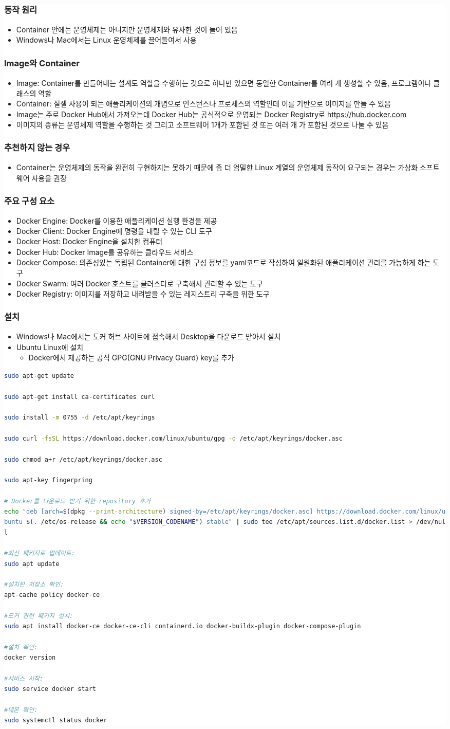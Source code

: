 ### 동작 원리
- Container 안에는 운영체제는 아니지만 운영체제와 유사한 것이 들어 있음
- Windows나 Mac에서는 Linux 운영체제를 끌어들여서 사용

### Image와 Container
- Image: Container를 만들어내는 설계도 역할을 수행하는 것으로 하나만 있으면 동일한 Container를 여러 개 생성할 수 있음, 프로그램이나 클래스의 역할
- Container: 실젤 사용이 되는 애플리케이션의 개념으로 인스턴스나 프로세스의 역할인데 이를 기반으로 이미지를 만들 수 있음
- Image는 주로 Docker Hub에서 가져오는데 Docker Hub는 공식적으로 운영되는 Docker Registry로 https://hub.docker.com
- 이미지의 종류는 운영체제 역할을 수행하는 것 그리고 소프트웨어 1개가 포함된 것 또는 여러 개 가 포함된 것으로 나눌 수 있음

### 추천하지 않는 경우
- Container는 운영체제의 동작을 완전히 구현하지는 못하기 때문에 좀 더 엄밀한 Linux 계열의 운영체제 동작이 요구되는 경우는 가상화 소프트웨어 사용을 권장

### 주요 구성 요소
- Docker Engine: Docker를 이용한 애플리케이션 실행 환경을 제공
- Docker Client: Docker Engine에 명령을 내릴 수 있는 CLI 도구
- Docker Host: Docker Engine을 설치한 컴퓨터
- Docker Hub: Docker Image를 공유하는 클라우드 서비스
- Docker Compose: 의존성있는 독립된 Container에 대한 구성 정보를 yaml코드로 작성하여 일원화된 애플리케이션 관리를 가능하게 하는 도구
- Docker Swarm: 여러 Docker 호스트를 클러스터로 구축해서 관리할 수 있는 도구
- Docker Registry: 이미지를 저장하고 내려받을 수 있는 레지스트리 구축을 위한 도구

### 설치
- Windows나 Mac에서는 도커 허브 사이트에 접속해서 Desktop을 다운로드 받아서 설치
- Ubuntu Linux에 설치
  - Docker에서 제공하는 공식 GPG(GNU Privacy Guard) key를 추가
```bash
sudo apt-get update

sudo apt-get install ca-certificates curl

sudo install -m 0755 -d /etc/apt/keyrings

sudo curl -fsSL https://download.docker.com/linux/ubuntu/gpg -o /etc/apt/keyrings/docker.asc

sudo chmod a+r /etc/apt/keyrings/docker.asc

sudo apt-key fingerpring

# Docker를 다운로드 받기 위한 repository 추가
echo "deb [arch=$(dpkg --print-architecture) signed-by=/etc/apt/keyrings/docker.asc] https://download.docker.com/linux/ubuntu $(. /etc/os-release && echo "$VERSION_CODENAME") stable" | sudo tee /etc/apt/sources.list.d/docker.list > /dev/null

#최신 패키지로 업데이트: 
sudo apt update

#설치된 저장소 확인: 
apt-cache policy docker-ce

#도커 관련 패키지 설치: 
sudo apt install docker-ce docker-ce-cli containerd.io docker-buildx-plugin docker-compose-plugin

#설치 확인: 
docker version

#서비스 시작: 
sudo service docker start

#데몬 확인: 
sudo systemctl status docker

```